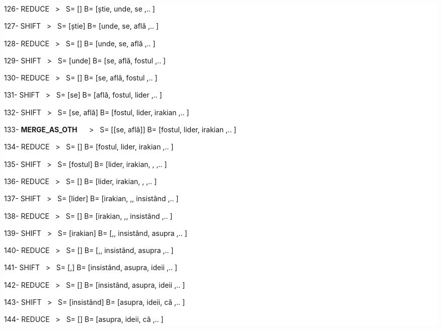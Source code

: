 

126- REDUCE&nbsp;&nbsp;&nbsp;>&nbsp;&nbsp;&nbsp;S= []   B= [știe, unde, se ,.. ]



127- SHIFT&nbsp;&nbsp;&nbsp;>&nbsp;&nbsp;&nbsp;S= [știe]   B= [unde, se, află ,.. ]



128- REDUCE&nbsp;&nbsp;&nbsp;>&nbsp;&nbsp;&nbsp;S= []   B= [unde, se, află ,.. ]



129- SHIFT&nbsp;&nbsp;&nbsp;>&nbsp;&nbsp;&nbsp;S= [unde]   B= [se, află, fostul ,.. ]



130- REDUCE&nbsp;&nbsp;&nbsp;>&nbsp;&nbsp;&nbsp;S= []   B= [se, află, fostul ,.. ]



131- SHIFT&nbsp;&nbsp;&nbsp;>&nbsp;&nbsp;&nbsp;S= [se]   B= [află, fostul, lider ,.. ]



132- SHIFT&nbsp;&nbsp;&nbsp;>&nbsp;&nbsp;&nbsp;S= [se, află]   B= [fostul, lider, irakian ,.. ]



133- **MERGE_AS_OTH**&nbsp;&nbsp;&nbsp;&nbsp;&nbsp;&nbsp;>&nbsp;&nbsp;&nbsp;S= [[se, află]]   B= [fostul, lider, irakian ,.. ]



134- REDUCE&nbsp;&nbsp;&nbsp;>&nbsp;&nbsp;&nbsp;S= []   B= [fostul, lider, irakian ,.. ]



135- SHIFT&nbsp;&nbsp;&nbsp;>&nbsp;&nbsp;&nbsp;S= [fostul]   B= [lider, irakian, , ,.. ]



136- REDUCE&nbsp;&nbsp;&nbsp;>&nbsp;&nbsp;&nbsp;S= []   B= [lider, irakian, , ,.. ]



137- SHIFT&nbsp;&nbsp;&nbsp;>&nbsp;&nbsp;&nbsp;S= [lider]   B= [irakian, ,, insistând ,.. ]



138- REDUCE&nbsp;&nbsp;&nbsp;>&nbsp;&nbsp;&nbsp;S= []   B= [irakian, ,, insistând ,.. ]



139- SHIFT&nbsp;&nbsp;&nbsp;>&nbsp;&nbsp;&nbsp;S= [irakian]   B= [,, insistând, asupra ,.. ]



140- REDUCE&nbsp;&nbsp;&nbsp;>&nbsp;&nbsp;&nbsp;S= []   B= [,, insistând, asupra ,.. ]



141- SHIFT&nbsp;&nbsp;&nbsp;>&nbsp;&nbsp;&nbsp;S= [,]   B= [insistând, asupra, ideii ,.. ]



142- REDUCE&nbsp;&nbsp;&nbsp;>&nbsp;&nbsp;&nbsp;S= []   B= [insistând, asupra, ideii ,.. ]



143- SHIFT&nbsp;&nbsp;&nbsp;>&nbsp;&nbsp;&nbsp;S= [insistând]   B= [asupra, ideii, că ,.. ]



144- REDUCE&nbsp;&nbsp;&nbsp;>&nbsp;&nbsp;&nbsp;S= []   B= [asupra, ideii, că ,.. ]
